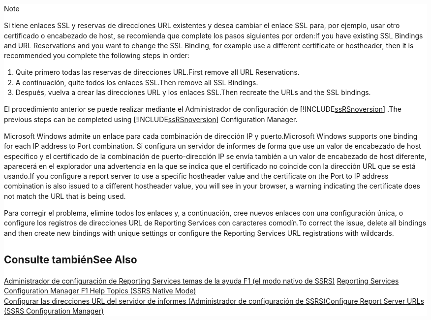 > [!NOTE]
>  <span data-ttu-id="00f0a-158">Si tiene enlaces SSL y reservas de direcciones URL existentes y desea cambiar el enlace SSL para, por ejemplo, usar otro certificado o encabezado de host, se recomienda que complete los pasos siguientes por orden:</span><span class="sxs-lookup"><span data-stu-id="00f0a-158">If you have existing SSL Bindings and URL Reservations and you want to change the SSL Binding, for example use a different certificate or hostheader, then it is recommended you complete the following steps in order:</span></span>  
> 
>  1.  <span data-ttu-id="00f0a-159">Quite primero todas las reservas de direcciones URL.</span><span class="sxs-lookup"><span data-stu-id="00f0a-159">First remove all URL Reservations.</span></span>  
> 2.  <span data-ttu-id="00f0a-160">A continuación, quite todos los enlaces SSL.</span><span class="sxs-lookup"><span data-stu-id="00f0a-160">Then remove all SSL Bindings.</span></span>  
> 3.  <span data-ttu-id="00f0a-161">Después, vuelva a crear las direcciones URL y los enlaces SSL.</span><span class="sxs-lookup"><span data-stu-id="00f0a-161">Then recreate the URLs and the SSL bindings.</span></span>  
> 
>  <span data-ttu-id="00f0a-162">El procedimiento anterior se puede realizar mediante el Administrador de configuración de [!INCLUDE[ssRSnoversion](../../includes/ssrsnoversion-md.md)] .</span><span class="sxs-lookup"><span data-stu-id="00f0a-162">The previous steps can be completed using [!INCLUDE[ssRSnoversion](../../includes/ssrsnoversion-md.md)] Configuration Manager.</span></span>  
> 
>  <span data-ttu-id="00f0a-163">Microsoft Windows admite un enlace para cada combinación de dirección IP y puerto.</span><span class="sxs-lookup"><span data-stu-id="00f0a-163">Microsoft Windows supports one binding for each IP address to Port combination.</span></span> <span data-ttu-id="00f0a-164">Si configura un servidor de informes de forma que use un valor de encabezado de host específico y el certificado de la combinación de puerto-dirección IP se envía también a un valor de encabezado de host diferente, aparecerá en el explorador una advertencia en la que se indica que el certificado no coincide con la dirección URL que se está usando.</span><span class="sxs-lookup"><span data-stu-id="00f0a-164">If you configure a report server to use a specific hostheader value and the certificate on the Port to IP address combination is also issued to a different hostheader value, you will see in your browser, a warning indicating the certificate does not match the URL that is being used.</span></span>  
> 
>  <span data-ttu-id="00f0a-165">Para corregir el problema, elimine todos los enlaces y, a continuación, cree nuevos enlaces con una configuración única, o configure los registros de direcciones URL de Reporting Services con caracteres comodín.</span><span class="sxs-lookup"><span data-stu-id="00f0a-165">To correct the issue, delete all bindings and then create new bindings with unique settings or configure the Reporting Services URL registrations with wildcards.</span></span>  
  
## <a name="see-also"></a><span data-ttu-id="00f0a-166">Consulte también</span><span class="sxs-lookup"><span data-stu-id="00f0a-166">See Also</span></span>  
 <span data-ttu-id="00f0a-167">[Administrador de configuración de Reporting Services temas de la ayuda F1 &#40;el modo nativo de SSRS&#41;](../../../2014/sql-server/install/reporting-services-configuration-manager-f1-help-topics-ssrs-native-mode.md) </span><span class="sxs-lookup"><span data-stu-id="00f0a-167">[Reporting Services Configuration Manager F1 Help Topics &#40;SSRS Native Mode&#41;](../../../2014/sql-server/install/reporting-services-configuration-manager-f1-help-topics-ssrs-native-mode.md) </span></span>  
 [<span data-ttu-id="00f0a-168">Configurar las direcciones URL del servidor de informes &#40;Administrador de configuración de SSRS&#41;</span><span class="sxs-lookup"><span data-stu-id="00f0a-168">Configure Report Server URLs  &#40;SSRS Configuration Manager&#41;</span></span>](../../reporting-services/install-windows/configure-report-server-urls-ssrs-configuration-manager.md)  
  
  
